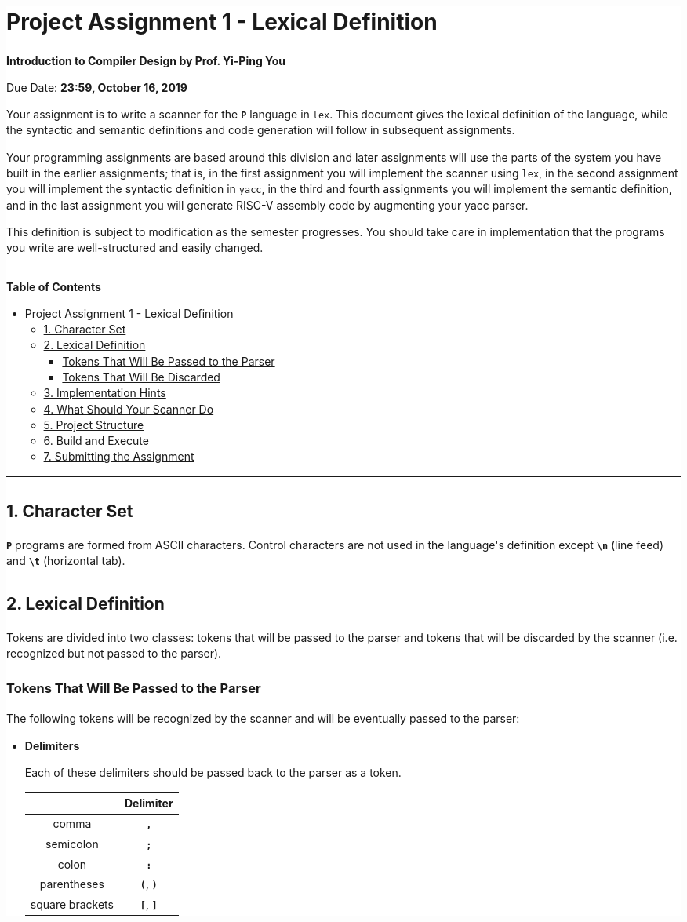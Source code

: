 # Project Assignment 1 - Lexical Definition

**Introduction to Compiler Design by Prof. Yi-Ping You**

Due Date: **23:59, October 16, 2019**

Your assignment is to write a scanner for the **`P`** language in `lex`. This document gives the lexical definition of the language, while the syntactic and semantic definitions and code generation will follow in subsequent assignments.

Your programming assignments are based around this division and later assignments will use the parts of the system you have built in the earlier assignments; that is, in the first assignment you will implement the scanner using `lex`, in the second assignment you will implement the syntactic definition in `yacc`, in the third and fourth assignments you will implement the semantic definition, and in the last assignment you will generate RISC-V assembly code by augmenting your yacc parser.

This definition is subject to modification as the semester progresses. You should take care in implementation that the programs you write are well-structured and easily changed.

---

**Table of Contents**
- [Project Assignment 1 - Lexical Definition](#project-assignment-1---lexical-definition)
  - [1. Character Set](#1-character-set)
  - [2. Lexical Definition](#2-lexical-definition)
    - [Tokens That Will Be Passed to the Parser](#tokens-that-will-be-passed-to-the-parser)
    - [Tokens That Will Be Discarded](#tokens-that-will-be-discarded)
  - [3. Implementation Hints](#3-implementation-hints)
  - [4. What Should Your Scanner Do](#4-what-should-your-scanner-do)
  - [5. Project Structure](#5-project-structure)
  - [6. Build and Execute](#6-build-and-execute)
  - [7. Submitting the Assignment](#7-submitting-the-assignment)
  
---

## 1. Character Set

**`P`** programs are formed from ASCII characters. Control characters are not used in the language's definition except **`\n`** (line feed) and **`\t`** (horizontal tab).

## 2. Lexical Definition

Tokens are divided into two classes: tokens that will be passed to the parser and tokens that will be discarded by the scanner (i.e. recognized but not passed to the parser).

### Tokens That Will Be Passed to the Parser

The following tokens will be recognized by the scanner and will be eventually passed to the parser:

+ **Delimiters**

  Each of these delimiters should be passed back to the parser as a token.

  ||Delimiter|
  |:-:|:-:|
  |comma|**`,`**|
  |semicolon|**`;`**|
  |colon|**`:`**|
  |parentheses| **`(`**, **`)`**|
  |square brackets| **`[`**, **`]`**|
